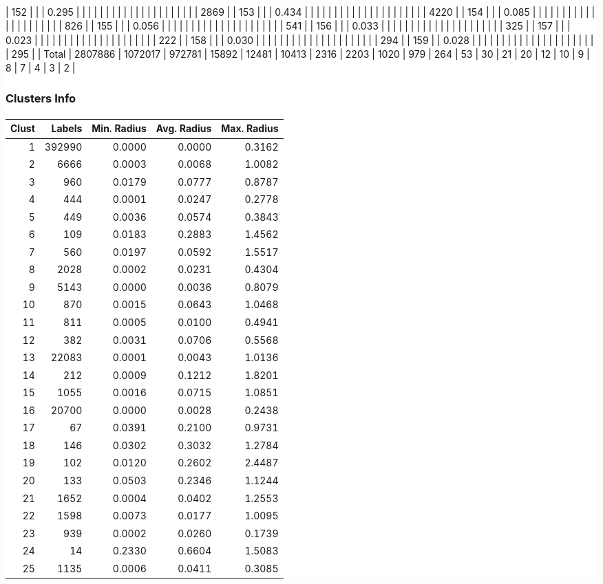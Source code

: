 |   152 |         |         |   0.295 |         |         |         |         |         |         |         |         |         |         |         |         |         |         |         |         |         |         |         |         |    2869 |
|   153 |         |         |   0.434 |         |         |         |         |         |         |         |         |         |         |         |         |         |         |         |         |         |         |         |         |    4220 |
|   154 |         |         |   0.085 |         |         |         |         |         |         |         |         |         |         |         |         |         |         |         |         |         |         |         |         |     826 |
|   155 |         |         |   0.056 |         |         |         |         |         |         |         |         |         |         |         |         |         |         |         |         |         |         |         |         |     541 |
|   156 |         |         |   0.033 |         |         |         |         |         |         |         |         |         |         |         |         |         |         |         |         |         |         |         |         |     325 |
|   157 |         |         |   0.023 |         |         |         |         |         |         |         |         |         |         |         |         |         |         |         |         |         |         |         |         |     222 |
|   158 |         |         |   0.030 |         |         |         |         |         |         |         |         |         |         |         |         |         |         |         |         |         |         |         |         |     294 |
|   159 |         |   0.028 |         |         |         |         |         |         |         |         |         |         |         |         |         |         |         |         |         |         |         |         |         |     295 |
| Total | 2807886 | 1072017 |  972781 |   15892 |   12481 |   10413 |    2316 |    2203 |    1020 |     979 |     264 |      53 |      30 |      21 |      20 |      12 |      10 |       9 |       8 |       7 |       4 |       3 |       2 |


### Clusters Info

| Clust | Labels     | Min. Radius  | Avg. Radius  | Max. Radius  | 
| ----: | ---------: | -----------: | -----------: | -----------: | 
|     1 |     392990 |       0.0000 |       0.0000 |       0.3162 | 
|     2 |       6666 |       0.0003 |       0.0068 |       1.0082 | 
|     3 |        960 |       0.0179 |       0.0777 |       0.8787 | 
|     4 |        444 |       0.0001 |       0.0247 |       0.2778 | 
|     5 |        449 |       0.0036 |       0.0574 |       0.3843 | 
|     6 |        109 |       0.0183 |       0.2883 |       1.4562 | 
|     7 |        560 |       0.0197 |       0.0592 |       1.5517 | 
|     8 |       2028 |       0.0002 |       0.0231 |       0.4304 | 
|     9 |       5143 |       0.0000 |       0.0036 |       0.8079 | 
|    10 |        870 |       0.0015 |       0.0643 |       1.0468 | 
|    11 |        811 |       0.0005 |       0.0100 |       0.4941 | 
|    12 |        382 |       0.0031 |       0.0706 |       0.5568 | 
|    13 |      22083 |       0.0001 |       0.0043 |       1.0136 | 
|    14 |        212 |       0.0009 |       0.1212 |       1.8201 | 
|    15 |       1055 |       0.0016 |       0.0715 |       1.0851 | 
|    16 |      20700 |       0.0000 |       0.0028 |       0.2438 | 
|    17 |         67 |       0.0391 |       0.2100 |       0.9731 | 
|    18 |        146 |       0.0302 |       0.3032 |       1.2784 | 
|    19 |        102 |       0.0120 |       0.2602 |       2.4487 | 
|    20 |        133 |       0.0503 |       0.2346 |       1.1244 | 
|    21 |       1652 |       0.0004 |       0.0402 |       1.2553 | 
|    22 |       1598 |       0.0073 |       0.0177 |       1.0095 | 
|    23 |        939 |       0.0002 |       0.0260 |       0.1739 | 
|    24 |         14 |       0.2330 |       0.6604 |       1.5083 | 
|    25 |       1135 |       0.0006 |       0.0411 |       0.3085 | 